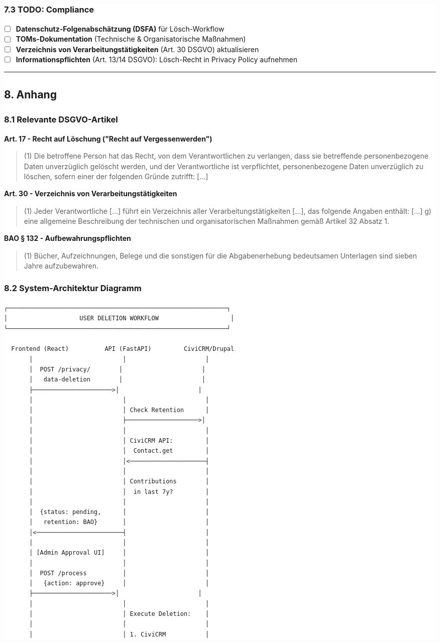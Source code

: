 ### 7.3 TODO: Compliance

- [ ] **Datenschutz-Folgenabschätzung (DSFA)** für Lösch-Workflow
- [ ] **TOMs-Dokumentation** (Technische & Organisatorische Maßnahmen)
- [ ] **Verzeichnis von Verarbeitungstätigkeiten** (Art. 30 DSGVO) aktualisieren
- [ ] **Informationspflichten** (Art. 13/14 DSGVO): Lösch-Recht in Privacy Policy aufnehmen

---

## 8. Anhang

### 8.1 Relevante DSGVO-Artikel

**Art. 17 - Recht auf Löschung ("Recht auf Vergessenwerden")**

> (1) Die betroffene Person hat das Recht, von dem Verantwortlichen zu verlangen, dass sie betreffende personenbezogene Daten unverzüglich gelöscht werden, und der Verantwortliche ist verpflichtet, personenbezogene Daten unverzüglich zu löschen, sofern einer der folgenden Gründe zutrifft: [...]

**Art. 30 - Verzeichnis von Verarbeitungstätigkeiten**

> (1) Jeder Verantwortliche [...] führt ein Verzeichnis aller Verarbeitungstätigkeiten [...], das folgende Angaben enthält: [...] g) eine allgemeine Beschreibung der technischen und organisatorischen Maßnahmen gemäß Artikel 32 Absatz 1.

**BAO § 132 - Aufbewahrungspflichten**

> (1) Bücher, Aufzeichnungen, Belege und die sonstigen für die Abgabenerhebung bedeutsamen Unterlagen sind sieben Jahre aufzubewahren.

### 8.2 System-Architektur Diagramm

```text
┌─────────────────────────────────────────────────────────────┐
│                    USER DELETION WORKFLOW                    │
└─────────────────────────────────────────────────────────────┘

  Frontend (React)          API (FastAPI)         CiviCRM/Drupal
       │                         │                      │
       │  POST /privacy/        │                      │
       │   data-deletion        │                      │
       ├──────────────────────>│                      │
       │                         │                      │
       │                         │ Check Retention      │
       │                         ├────────────────────>│
       │                         │                      │
       │                         │ CiviCRM API:         │
       │                         │  Contact.get         │
       │                         │<─────────────────────┤
       │                         │                      │
       │                         │ Contributions        │
       │                         │  in last 7y?         │
       │                         │                      │
       │  {status: pending,      │                      │
       │   retention: BAO}       │                      │
       │<────────────────────────┤                      │
       │                         │                      │
       │ [Admin Approval UI]     │                      │
       │                         │                      │
       │  POST /process          │                      │
       │   {action: approve}     │                      │
       ├──────────────────────>│                      │
       │                         │                      │
       │                         │ Execute Deletion:    │
       │                         │                      │
       │                         │ 1. CiviCRM           │
```